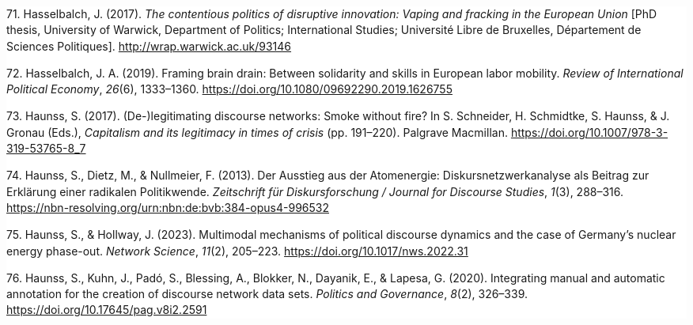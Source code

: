 </div>

<div id="ref-hasselbalch2017contentious" class="csl-entry">

71\. Hasselbalch, J. (2017). *The contentious politics of disruptive
innovation: Vaping and fracking in the European Union* \[PhD thesis,
University of Warwick, Department of Politics; International Studies;
Université Libre de Bruxelles, Département de Sciences Politiques\].
<http://wrap.warwick.ac.uk/93146>

</div>

<div id="ref-hasselbalch2019framing" class="csl-entry">

72\. Hasselbalch, J. A. (2019). Framing brain drain: Between solidarity
and skills in European labor mobility. *Review of International
Political Economy*, *26*(6), 1333–1360.
<https://doi.org/10.1080/09692290.2019.1626755>

</div>

<div id="ref-haunss2017de" class="csl-entry">

73\. Haunss, S. (2017). (De-)legitimating discourse networks: Smoke
without fire? In S. Schneider, H. Schmidtke, S. Haunss, & J. Gronau
(Eds.), *Capitalism and its legitimacy in times of crisis* (pp.
191–220). Palgrave Macmillan.
<https://doi.org/10.1007/978-3-319-53765-8_7>

</div>

<div id="ref-haunss2013ausstieg" class="csl-entry">

74\. Haunss, S., Dietz, M., & Nullmeier, F. (2013). Der Ausstieg aus der
Atomenergie: Diskursnetzwerkanalyse als Beitrag zur Erklärung einer
radikalen Politikwende. *Zeitschrift für Diskursforschung / Journal for
Discourse Studies*, *1*(3), 288–316.
<https://nbn-resolving.org/urn:nbn:de:bvb:384-opus4-996532>

</div>

<div id="ref-haunss2022multimodal" class="csl-entry">

75\. Haunss, S., & Hollway, J. (2023). Multimodal mechanisms of
political discourse dynamics and the case of Germany’s nuclear energy
phase-out. *Network Science*, *11*(2), 205–223.
<https://doi.org/10.1017/nws.2022.31>

</div>

<div id="ref-haunss2020integrating" class="csl-entry">

76\. Haunss, S., Kuhn, J., Padó, S., Blessing, A., Blokker, N., Dayanik,
E., & Lapesa, G. (2020). Integrating manual and automatic annotation for
the creation of discourse network data sets. *Politics and Governance*,
*8*(2), 326–339. <https://doi.org/10.17645/pag.v8i2.2591>

</div>

<div id="ref-haunss2015finanzkrise" class="csl-entry">
